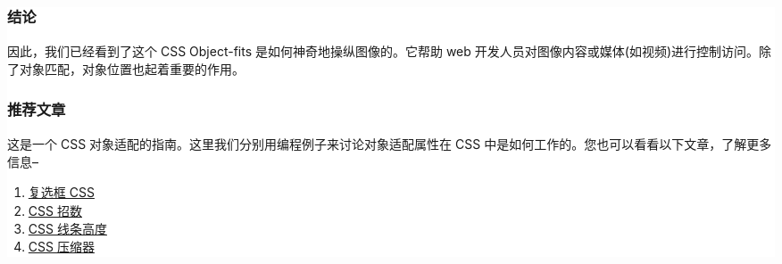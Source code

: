 

### 结论

因此，我们已经看到了这个 CSS Object-fits 是如何神奇地操纵图像的。它帮助 web 开发人员对图像内容或媒体(如视频)进行控制访问。除了对象匹配，对象位置也起着重要的作用。

### 推荐文章

这是一个 CSS 对象适配的指南。这里我们分别用编程例子来讨论对象适配属性在 CSS 中是如何工作的。您也可以看看以下文章，了解更多信息–

1.  [复选框 CSS](https://www.educba.com/checkbox-css/)
2.  [CSS 招数](https://www.educba.com/css-tricks/)
3.  [CSS 线条高度](https://www.educba.com/css-line-height/)
4.  [CSS 压缩器](https://www.educba.com/css-compressor/)





